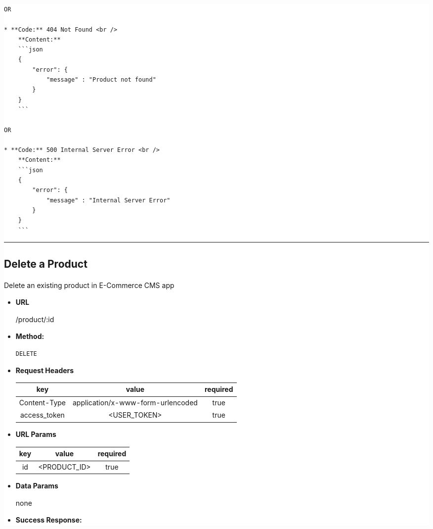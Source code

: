     OR

    * **Code:** 404 Not Found <br />
        **Content:** 
        ```json
        {
            "error": {
                "message" : "Product not found"
            } 
        }
        ```

    OR

    * **Code:** 500 Internal Server Error <br />
        **Content:** 
        ```json
        {
            "error": {
                "message" : "Internal Server Error"
            } 
        }
        ```

----
  **Delete a Product**
----
  Delete an existing product in E-Commerce CMS app

* **URL**

  /product/:id

* **Method:**

  `DELETE`

* **Request Headers**

  | key | value | required |
  | :---: | :---: | :---: |
  | Content-Type | application/x-www-form-urlencoded | true |
  | access_token | <USER_TOKEN> | true |

* **URL Params**

   | key | value | required |
   | :---: | :---: | :---: |
   | id | <PRODUCT_ID> | true |

* **Data Params**

  none

* **Success Response:**
